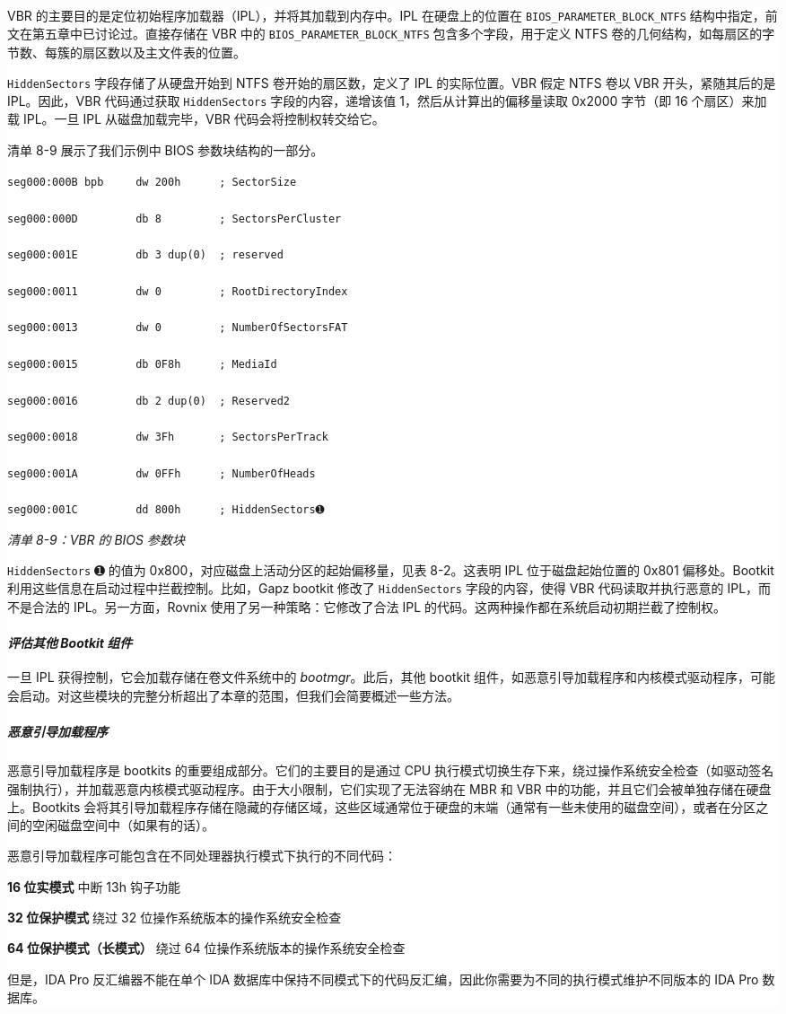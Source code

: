 VBR 的主要目的是定位初始程序加载器（IPL），并将其加载到内存中。IPL 在硬盘上的位置在 `BIOS_PARAMETER_BLOCK_NTFS` 结构中指定，前文在第五章中已讨论过。直接存储在 VBR 中的 `BIOS_PARAMETER_BLOCK_NTFS` 包含多个字段，用于定义 NTFS 卷的几何结构，如每扇区的字节数、每簇的扇区数以及主文件表的位置。

`HiddenSectors` 字段存储了从硬盘开始到 NTFS 卷开始的扇区数，定义了 IPL 的实际位置。VBR 假定 NTFS 卷以 VBR 开头，紧随其后的是 IPL。因此，VBR 代码通过获取 `HiddenSectors` 字段的内容，递增该值 1，然后从计算出的偏移量读取 0x2000 字节（即 16 个扇区）来加载 IPL。一旦 IPL 从磁盘加载完毕，VBR 代码会将控制权转交给它。

清单 8-9 展示了我们示例中 BIOS 参数块结构的一部分。

```
seg000:000B bpb     dw 200h      ; SectorSize

seg000:000D         db 8         ; SectorsPerCluster

seg000:001E         db 3 dup(0)  ; reserved

seg000:0011         dw 0         ; RootDirectoryIndex

seg000:0013         dw 0         ; NumberOfSectorsFAT

seg000:0015         db 0F8h      ; MediaId

seg000:0016         db 2 dup(0)  ; Reserved2

seg000:0018         dw 3Fh       ; SectorsPerTrack

seg000:001A         dw 0FFh      ; NumberOfHeads

seg000:001C         dd 800h      ; HiddenSectors➊
```

*清单 8-9：VBR 的 BIOS 参数块*

`HiddenSectors` ➊ 的值为 0x800，对应磁盘上活动分区的起始偏移量，见表 8-2。这表明 IPL 位于磁盘起始位置的 0x801 偏移处。Bootkit 利用这些信息在启动过程中拦截控制。比如，Gapz bootkit 修改了 `HiddenSectors` 字段的内容，使得 VBR 代码读取并执行恶意的 IPL，而不是合法的 IPL。另一方面，Rovnix 使用了另一种策略：它修改了合法 IPL 的代码。这两种操作都在系统启动初期拦截了控制权。

#### ***评估其他 Bootkit 组件***

一旦 IPL 获得控制，它会加载存储在卷文件系统中的 *bootmgr*。此后，其他 bootkit 组件，如恶意引导加载程序和内核模式驱动程序，可能会启动。对这些模块的完整分析超出了本章的范围，但我们会简要概述一些方法。

##### **恶意引导加载程序**

恶意引导加载程序是 bootkits 的重要组成部分。它们的主要目的是通过 CPU 执行模式切换生存下来，绕过操作系统安全检查（如驱动签名强制执行），并加载恶意内核模式驱动程序。由于大小限制，它们实现了无法容纳在 MBR 和 VBR 中的功能，并且它们会被单独存储在硬盘上。Bootkits 会将其引导加载程序存储在隐藏的存储区域，这些区域通常位于硬盘的末端（通常有一些未使用的磁盘空间），或者在分区之间的空闲磁盘空间中（如果有的话）。

恶意引导加载程序可能包含在不同处理器执行模式下执行的不同代码：

**16 位实模式** 中断 13h 钩子功能

**32 位保护模式** 绕过 32 位操作系统版本的操作系统安全检查

**64 位保护模式（长模式）** 绕过 64 位操作系统版本的操作系统安全检查

但是，IDA Pro 反汇编器不能在单个 IDA 数据库中保持不同模式下的代码反汇编，因此你需要为不同的执行模式维护不同版本的 IDA Pro 数据库。

